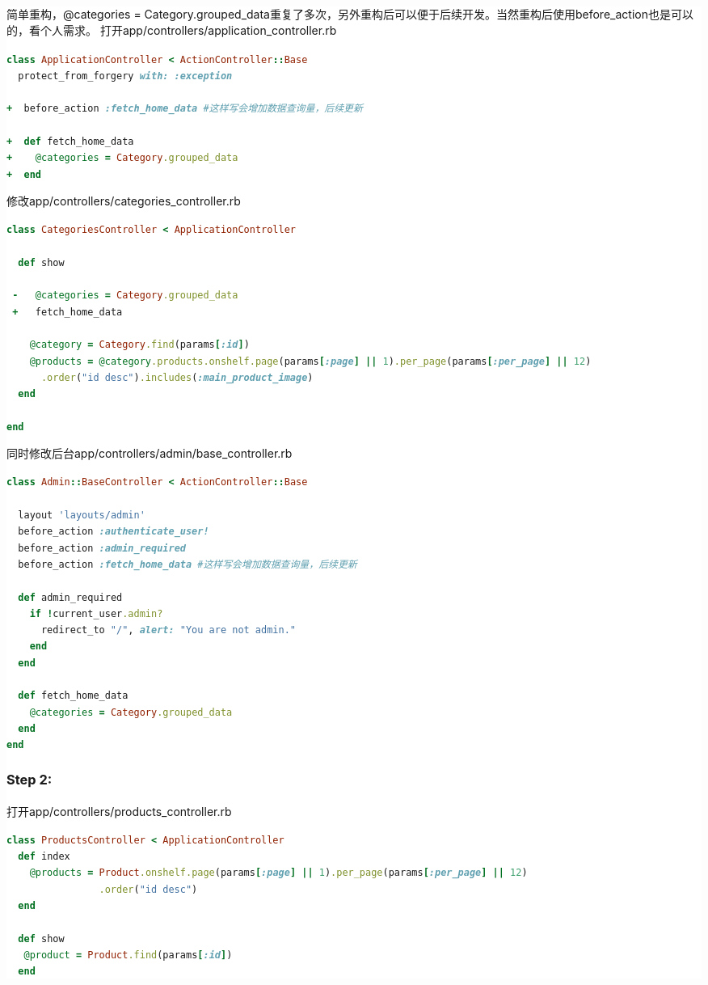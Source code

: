 简单重构，@categories = Category.grouped_data重复了多次，另外重构后可以便于后续开发。当然重构后使用before_action也是可以的，看个人需求。
打开app/controllers/application_controller.rb
```ruby app/controllers/application_controller.rb
class ApplicationController < ActionController::Base
  protect_from_forgery with: :exception

+  before_action :fetch_home_data #这样写会增加数据查询量，后续更新

+  def fetch_home_data
+    @categories = Category.grouped_data
+  end

```
修改app/controllers/categories_controller.rb
```ruby app/controllers/categories_controller.rb
class CategoriesController < ApplicationController

  def show

 -   @categories = Category.grouped_data
 +   fetch_home_data

    @category = Category.find(params[:id])
    @products = @category.products.onshelf.page(params[:page] || 1).per_page(params[:per_page] || 12)
      .order("id desc").includes(:main_product_image)
  end

end
```


同时修改后台app/controllers/admin/base_controller.rb
```ruby app/controllers/admin/base_controller.rb
class Admin::BaseController < ActionController::Base

  layout 'layouts/admin'
  before_action :authenticate_user!
  before_action :admin_required
  before_action :fetch_home_data #这样写会增加数据查询量，后续更新

  def admin_required
    if !current_user.admin?
      redirect_to "/", alert: "You are not admin."
    end
  end

  def fetch_home_data
    @categories = Category.grouped_data
  end
end
```
### Step 2:
打开app/controllers/products_controller.rb
```ruby app/controllers/products_controller.rb
class ProductsController < ApplicationController
  def index
    @products = Product.onshelf.page(params[:page] || 1).per_page(params[:per_page] || 12)
                .order("id desc")
  end

  def show
   @product = Product.find(params[:id])
  end

```